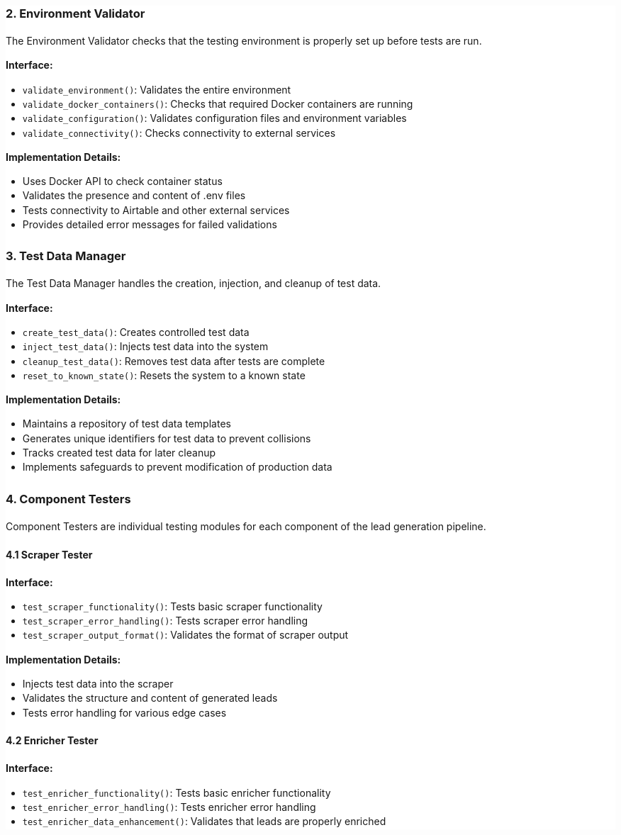 ### 2. Environment Validator

The Environment Validator checks that the testing environment is properly set up before tests are run.

**Interface:**
- `validate_environment()`: Validates the entire environment
- `validate_docker_containers()`: Checks that required Docker containers are running
- `validate_configuration()`: Validates configuration files and environment variables
- `validate_connectivity()`: Checks connectivity to external services

**Implementation Details:**
- Uses Docker API to check container status
- Validates the presence and content of .env files
- Tests connectivity to Airtable and other external services
- Provides detailed error messages for failed validations

### 3. Test Data Manager

The Test Data Manager handles the creation, injection, and cleanup of test data.

**Interface:**
- `create_test_data()`: Creates controlled test data
- `inject_test_data()`: Injects test data into the system
- `cleanup_test_data()`: Removes test data after tests are complete
- `reset_to_known_state()`: Resets the system to a known state

**Implementation Details:**
- Maintains a repository of test data templates
- Generates unique identifiers for test data to prevent collisions
- Tracks created test data for later cleanup
- Implements safeguards to prevent modification of production data

### 4. Component Testers

Component Testers are individual testing modules for each component of the lead generation pipeline.

#### 4.1 Scraper Tester

**Interface:**
- `test_scraper_functionality()`: Tests basic scraper functionality
- `test_scraper_error_handling()`: Tests scraper error handling
- `test_scraper_output_format()`: Validates the format of scraper output

**Implementation Details:**
- Injects test data into the scraper
- Validates the structure and content of generated leads
- Tests error handling for various edge cases

#### 4.2 Enricher Tester

**Interface:**
- `test_enricher_functionality()`: Tests basic enricher functionality
- `test_enricher_error_handling()`: Tests enricher error handling
- `test_enricher_data_enhancement()`: Validates that leads are properly enriched
